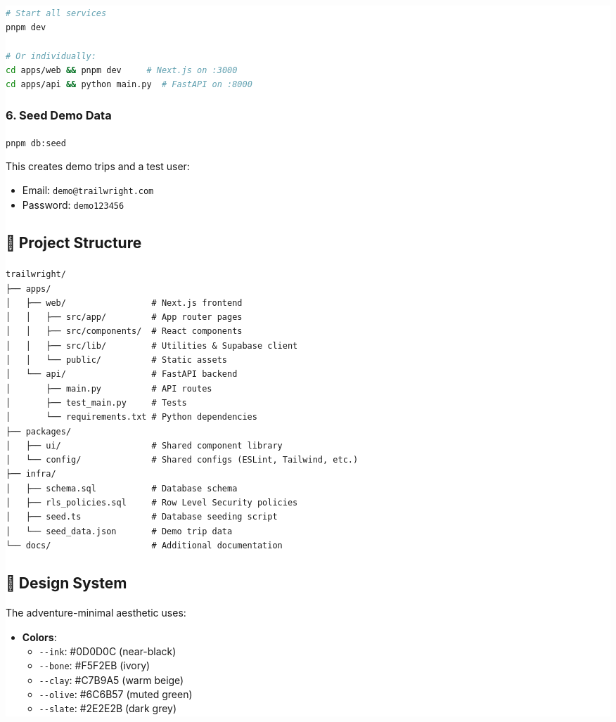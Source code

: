 ```bash
# Start all services
pnpm dev

# Or individually:
cd apps/web && pnpm dev     # Next.js on :3000
cd apps/api && python main.py  # FastAPI on :8000
```

### 6. Seed Demo Data

```bash
pnpm db:seed
```

This creates demo trips and a test user:
- Email: `demo@trailwright.com`
- Password: `demo123456`

## 📁 Project Structure

```
trailwright/
├── apps/
│   ├── web/                 # Next.js frontend
│   │   ├── src/app/         # App router pages
│   │   ├── src/components/  # React components
│   │   ├── src/lib/         # Utilities & Supabase client
│   │   └── public/          # Static assets
│   └── api/                 # FastAPI backend
│       ├── main.py          # API routes
│       ├── test_main.py     # Tests
│       └── requirements.txt # Python dependencies
├── packages/
│   ├── ui/                  # Shared component library
│   └── config/              # Shared configs (ESLint, Tailwind, etc.)
├── infra/
│   ├── schema.sql           # Database schema
│   ├── rls_policies.sql     # Row Level Security policies
│   ├── seed.ts              # Database seeding script
│   └── seed_data.json       # Demo trip data
└── docs/                    # Additional documentation
```

## 🎨 Design System

The adventure-minimal aesthetic uses:

- **Colors**: 
  - `--ink`: #0D0D0C (near-black)
  - `--bone`: #F5F2EB (ivory)
  - `--clay`: #C7B9A5 (warm beige)
  - `--olive`: #6C6B57 (muted green)
  - `--slate`: #2E2E2B (dark grey)
